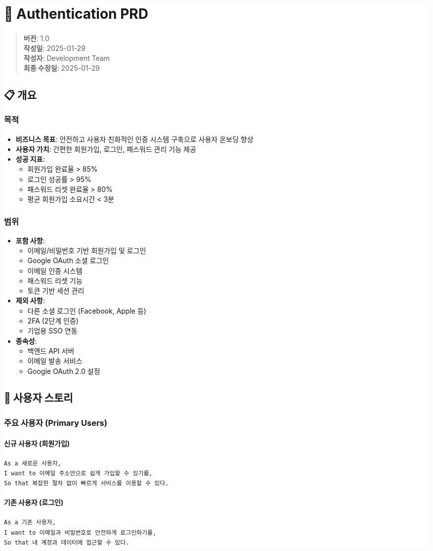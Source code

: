 # 🔐 Authentication PRD

> **버전**: 1.0  
> **작성일**: 2025-01-29  
> **작성자**: Development Team  
> **최종 수정일**: 2025-01-29  

## 📋 개요

### 목적
- **비즈니스 목표**: 안전하고 사용자 친화적인 인증 시스템 구축으로 사용자 온보딩 향상
- **사용자 가치**: 간편한 회원가입, 로그인, 패스워드 관리 기능 제공
- **성공 지표**: 
  - 회원가입 완료율 > 85%
  - 로그인 성공률 > 95%
  - 패스워드 리셋 완료율 > 80%
  - 평균 회원가입 소요시간 < 3분

### 범위
- **포함 사항**: 
  - 이메일/비밀번호 기반 회원가입 및 로그인
  - Google OAuth 소셜 로그인
  - 이메일 인증 시스템
  - 패스워드 리셋 기능
  - 토큰 기반 세션 관리
- **제외 사항**: 
  - 다른 소셜 로그인 (Facebook, Apple 등)
  - 2FA (2단계 인증)
  - 기업용 SSO 연동
- **종속성**: 
  - 백엔드 API 서버
  - 이메일 발송 서비스
  - Google OAuth 2.0 설정

## 👥 사용자 스토리

### 주요 사용자 (Primary Users)

#### 신규 사용자 (회원가입)
```
As a 새로운 사용자,
I want to 이메일 주소만으로 쉽게 가입할 수 있기를,
So that 복잡한 절차 없이 빠르게 서비스를 이용할 수 있다.
```

#### 기존 사용자 (로그인)
```
As a 기존 사용자,
I want to 이메일과 비밀번호로 안전하게 로그인하기를,
So that 내 계정과 데이터에 접근할 수 있다.
```
